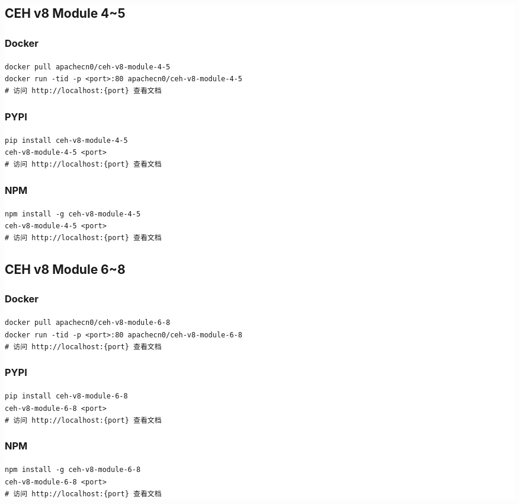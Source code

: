 ## CEH v8 Module 4~5


### Docker

```
docker pull apachecn0/ceh-v8-module-4-5
docker run -tid -p <port>:80 apachecn0/ceh-v8-module-4-5
# 访问 http://localhost:{port} 查看文档
```

### PYPI

```
pip install ceh-v8-module-4-5
ceh-v8-module-4-5 <port>
# 访问 http://localhost:{port} 查看文档
```

### NPM

```
npm install -g ceh-v8-module-4-5
ceh-v8-module-4-5 <port>
# 访问 http://localhost:{port} 查看文档
```

## CEH v8 Module 6~8


### Docker

```
docker pull apachecn0/ceh-v8-module-6-8
docker run -tid -p <port>:80 apachecn0/ceh-v8-module-6-8
# 访问 http://localhost:{port} 查看文档
```

### PYPI

```
pip install ceh-v8-module-6-8
ceh-v8-module-6-8 <port>
# 访问 http://localhost:{port} 查看文档
```

### NPM

```
npm install -g ceh-v8-module-6-8
ceh-v8-module-6-8 <port>
# 访问 http://localhost:{port} 查看文档
```
